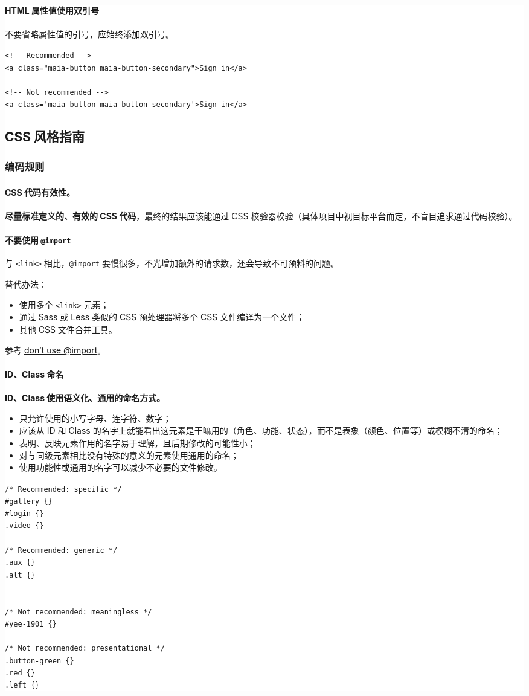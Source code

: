 #### HTML 属性值使用双引号

不要省略属性值的引号，应始终添加双引号。

```
<!-- Recommended -->
<a class="maia-button maia-button-secondary">Sign in</a>

<!-- Not recommended -->
<a class='maia-button maia-button-secondary'>Sign in</a>
```

## CSS 风格指南

### 编码规则

#### CSS 代码有效性。

**尽量标准定义的、有效的 CSS 代码**，最终的结果应该能通过 CSS 校验器校验（具体项目中视目标平台而定，不盲目追求通过代码校验）。

#### 不要使用 `@import`

与 `<link>` 相比，`@import` 要慢很多，不光增加额外的请求数，还会导致不可预料的问题。

替代办法：

- 使用多个 `<link>` 元素；
- 通过 Sass 或 Less 类似的 CSS 预处理器将多个 CSS 文件编译为一个文件；
- 其他 CSS 文件合并工具。

参考 [don’t use @import](http://www.stevesouders.com/blog/2009/04/09/dont-use-import/)。

#### ID、Class 命名

**ID、Class 使用语义化、通用的命名方式。**

- 只允许使用的小写字母、连字符、数字；
- 应该从 ID 和 Class 的名字上就能看出这元素是干嘛用的（角色、功能、状态），而不是表象（颜色、位置等）或模糊不清的命名；
- 表明、反映元素作用的名字易于理解，且后期修改的可能性小；
- 对与同级元素相比没有特殊的意义的元素使用通用的命名；
- 使用功能性或通用的名字可以减少不必要的文件修改。

```
/* Recommended: specific */
#gallery {}
#login {}
.video {}

/* Recommended: generic */
.aux {}
.alt {}


/* Not recommended: meaningless */
#yee-1901 {}

/* Not recommended: presentational */
.button-green {}
.red {}
.left {}
```
